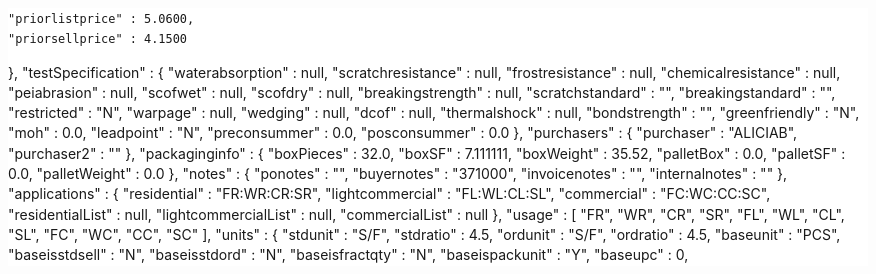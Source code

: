     "priorlistprice" : 5.0600,
    "priorsellprice" : 4.1500
  },
  "testSpecification" : {
    "waterabsorption" : null,
    "scratchresistance" : null,
    "frostresistance" : null,
    "chemicalresistance" : null,
    "peiabrasion" : null,
    "scofwet" : null,
    "scofdry" : null,
    "breakingstrength" : null,
    "scratchstandard" : "",
    "breakingstandard" : "",
    "restricted" : "N",
    "warpage" : null,
    "wedging" : null,
    "dcof" : null,
    "thermalshock" : null,
    "bondstrength" : "",
    "greenfriendly" : "N",
    "moh" : 0.0,
    "leadpoint" : "N",
    "preconsummer" : 0.0,
    "posconsummer" : 0.0
  },
  "purchasers" : {
    "purchaser" : "ALICIAB",
    "purchaser2" : ""
  },
  "packaginginfo" : {
    "boxPieces" : 32.0,
    "boxSF" : 7.111111,
    "boxWeight" : 35.52,
    "palletBox" : 0.0,
    "palletSF" : 0.0,
    "palletWeight" : 0.0
  },
  "notes" : {
    "ponotes" : "",
    "buyernotes" : "371000",
    "invoicenotes" : "",
    "internalnotes" : ""
  },
  "applications" : {
    "residential" : "FR:WR:CR:SR",
    "lightcommercial" : "FL:WL:CL:SL",
    "commercial" : "FC:WC:CC:SC",
    "residentialList" : null,
    "lightcommercialList" : null,
    "commercialList" : null
  },
  "usage" : [ "FR", "WR", "CR", "SR", "FL", "WL", "CL", "SL", "FC", "WC", "CC", "SC" ],
  "units" : {
    "stdunit" : "S/F",
    "stdratio" : 4.5,
    "ordunit" : "S/F",
    "ordratio" : 4.5,
    "baseunit" : "PCS",
    "baseisstdsell" : "N",
    "baseisstdord" : "N",
    "baseisfractqty" : "N",
    "baseispackunit" : "Y",
    "baseupc" : 0,